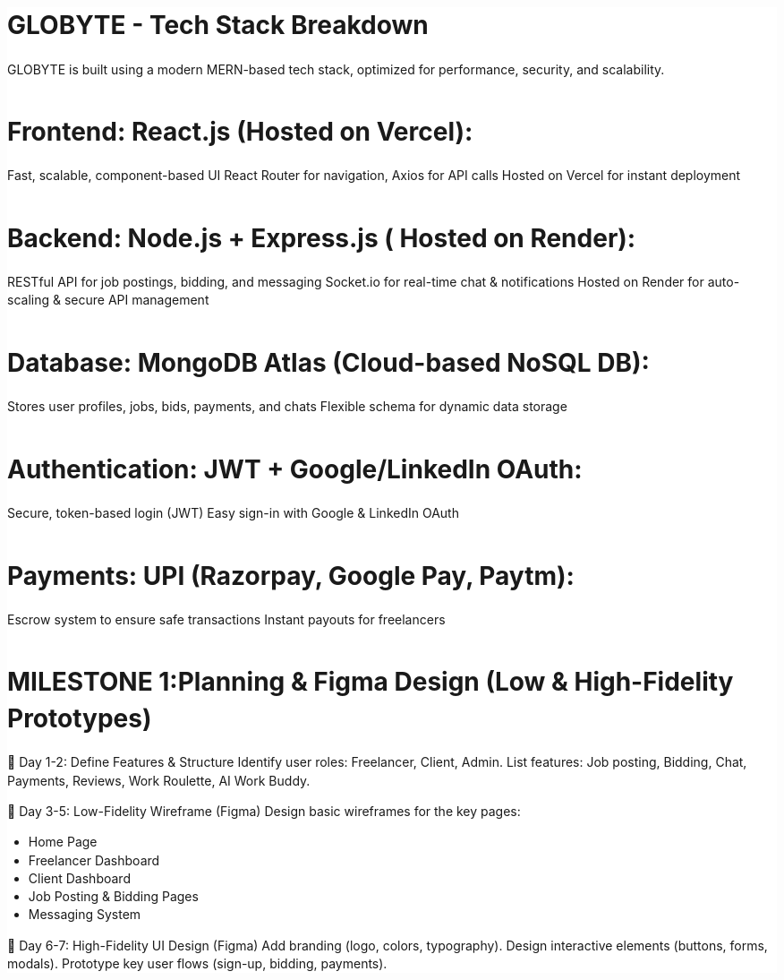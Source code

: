 # GLOBYTE - Tech Stack Breakdown
GLOBYTE is built using a modern MERN-based tech stack, optimized for performance, security, and scalability.

# Frontend: React.js (Hosted on Vercel):
Fast, scalable, component-based UI
React Router for navigation, Axios for API calls
Hosted on Vercel for instant deployment 

# Backend: Node.js + Express.js ( Hosted on Render):
 RESTful API for job postings, bidding, and messaging
 Socket.io for real-time chat & notifications
 Hosted on Render for auto-scaling & secure API management

# Database: MongoDB Atlas (Cloud-based NoSQL DB):
Stores user profiles, jobs, bids, payments, and chats
Flexible schema for dynamic data storage

# Authentication: JWT + Google/LinkedIn OAuth:
Secure, token-based login (JWT)
Easy sign-in with Google & LinkedIn OAuth

# Payments: UPI (Razorpay, Google Pay, Paytm):
Escrow system to ensure safe transactions
Instant payouts for freelancers

# MILESTONE 1:Planning & Figma Design (Low & High-Fidelity Prototypes)


🔹 Day 1-2: Define Features & Structure
Identify user roles: Freelancer, Client, Admin.
List features: Job posting, Bidding, Chat, Payments, Reviews, Work Roulette, AI Work Buddy.

🔹 Day 3-5: Low-Fidelity Wireframe (Figma)
Design basic wireframes for the key pages:
- Home Page
- Freelancer Dashboard
- Client Dashboard
- Job Posting & Bidding Pages
- Messaging System

🔹 Day 6-7: High-Fidelity UI Design (Figma)
Add branding (logo, colors, typography).
Design interactive elements (buttons, forms, modals).
Prototype key user flows (sign-up, bidding, payments).
